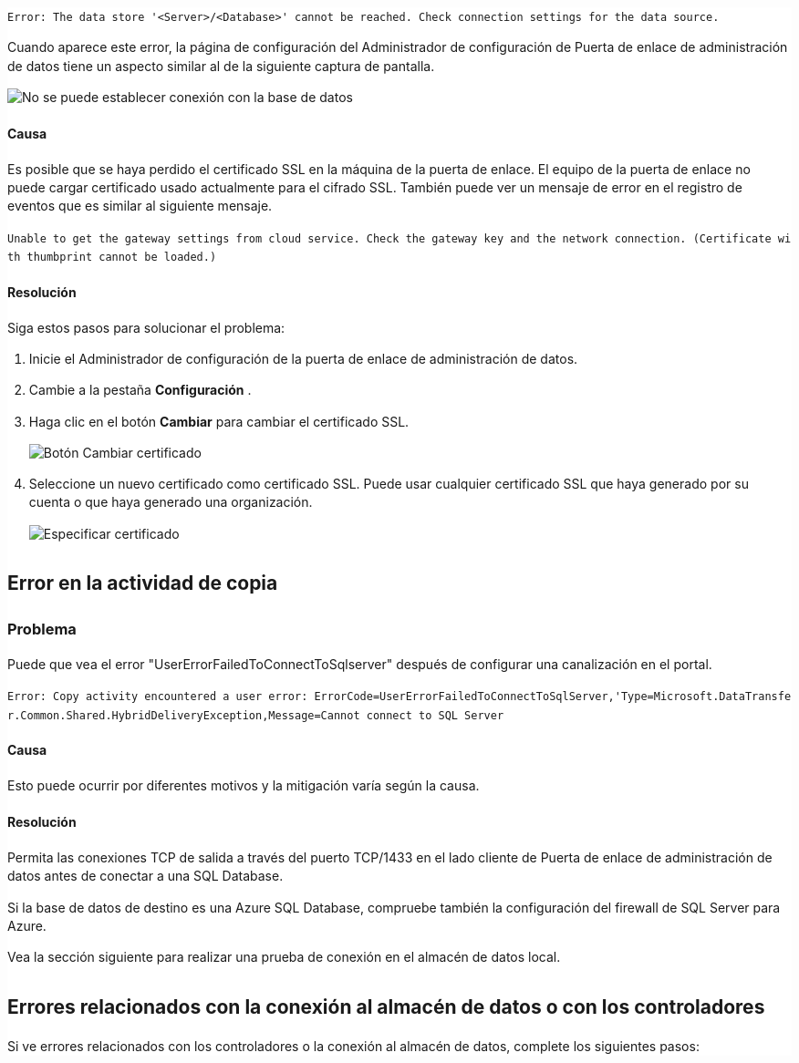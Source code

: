 `Error: The data store '<Server>/<Database>' cannot be reached. Check connection settings for the data source.`

Cuando aparece este error, la página de configuración del Administrador de configuración de Puerta de enlace de administración de datos tiene un aspecto similar al de la siguiente captura de pantalla.

![No se puede establecer conexión con la base de datos](media/data-factory-troubleshoot-gateway-issues/database-cannot-be-reached.png)

#### <a name="cause"></a>Causa
Es posible que se haya perdido el certificado SSL en la máquina de la puerta de enlace. El equipo de la puerta de enlace no puede cargar certificado usado actualmente para el cifrado SSL. También puede ver un mensaje de error en el registro de eventos que es similar al siguiente mensaje.

 `Unable to get the gateway settings from cloud service. Check the gateway key and the network connection. (Certificate with thumbprint cannot be loaded.)`

#### <a name="resolution"></a>Resolución
Siga estos pasos para solucionar el problema:

1. Inicie el Administrador de configuración de la puerta de enlace de administración de datos.
2. Cambie a la pestaña **Configuración** .  
3. Haga clic en el botón **Cambiar** para cambiar el certificado SSL.

   ![Botón Cambiar certificado](media/data-factory-troubleshoot-gateway-issues/change-button-ssl-certificate.png)
4. Seleccione un nuevo certificado como certificado SSL. Puede usar cualquier certificado SSL que haya generado por su cuenta o que haya generado una organización.

   ![Especificar certificado](media/data-factory-troubleshoot-gateway-issues/specify-http-end-point.png)

## <a name="copy-activity-fails"></a>Error en la actividad de copia
### <a name="problem"></a>Problema
Puede que vea el error "UserErrorFailedToConnectToSqlserver" después de configurar una canalización en el portal.

`Error: Copy activity encountered a user error: ErrorCode=UserErrorFailedToConnectToSqlServer,'Type=Microsoft.DataTransfer.Common.Shared.HybridDeliveryException,Message=Cannot connect to SQL Server`

#### <a name="cause"></a>Causa
Esto puede ocurrir por diferentes motivos y la mitigación varía según la causa.

#### <a name="resolution"></a>Resolución
Permita las conexiones TCP de salida a través del puerto TCP/1433 en el lado cliente de Puerta de enlace de administración de datos antes de conectar a una SQL Database.

Si la base de datos de destino es una Azure SQL Database, compruebe también la configuración del firewall de SQL Server para Azure.

Vea la sección siguiente para realizar una prueba de conexión en el almacén de datos local.

## <a name="data-store-connection-or-driver-related-errors"></a>Errores relacionados con la conexión al almacén de datos o con los controladores
Si ve errores relacionados con los controladores o la conexión al almacén de datos, complete los siguientes pasos:
